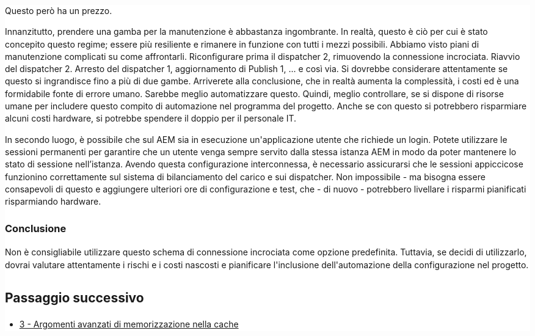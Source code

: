Questo però ha un prezzo.

Innanzitutto, prendere una gamba per la manutenzione è abbastanza ingombrante. In realtà, questo è ciò per cui è stato concepito questo regime; essere più resiliente e rimanere in funzione con tutti i mezzi possibili. Abbiamo visto piani di manutenzione complicati su come affrontarli. Riconfigurare prima il dispatcher 2, rimuovendo la connessione incrociata. Riavvio del dispatcher 2. Arresto del dispatcher 1, aggiornamento di Publish 1, ... e così via. Si dovrebbe considerare attentamente se questo si ingrandisce fino a più di due gambe. Arriverete alla conclusione, che in realtà aumenta la complessità, i costi ed è una formidabile fonte di errore umano. Sarebbe meglio automatizzare questo. Quindi, meglio controllare, se si dispone di risorse umane per includere questo compito di automazione nel programma del progetto. Anche se con questo si potrebbero risparmiare alcuni costi hardware, si potrebbe spendere il doppio per il personale IT.

In secondo luogo, è possibile che sul AEM sia in esecuzione un&#39;applicazione utente che richiede un login. Potete utilizzare le sessioni permanenti per garantire che un utente venga sempre servito dalla stessa istanza AEM in modo da poter mantenere lo stato di sessione nell’istanza. Avendo questa configurazione interconnessa, è necessario assicurarsi che le sessioni appiccicose funzionino correttamente sul sistema di bilanciamento del carico e sui dispatcher. Non impossibile - ma bisogna essere consapevoli di questo e aggiungere ulteriori ore di configurazione e test, che - di nuovo - potrebbero livellare i risparmi pianificati risparmiando hardware.

### Conclusione

Non è consigliabile utilizzare questo schema di connessione incrociata come opzione predefinita. Tuttavia, se decidi di utilizzarlo, dovrai valutare attentamente i rischi e i costi nascosti e pianificare l&#39;inclusione dell&#39;automazione della configurazione nel progetto.

## Passaggio successivo

* [3 - Argomenti avanzati di memorizzazione nella cache](chapter-3.md)
